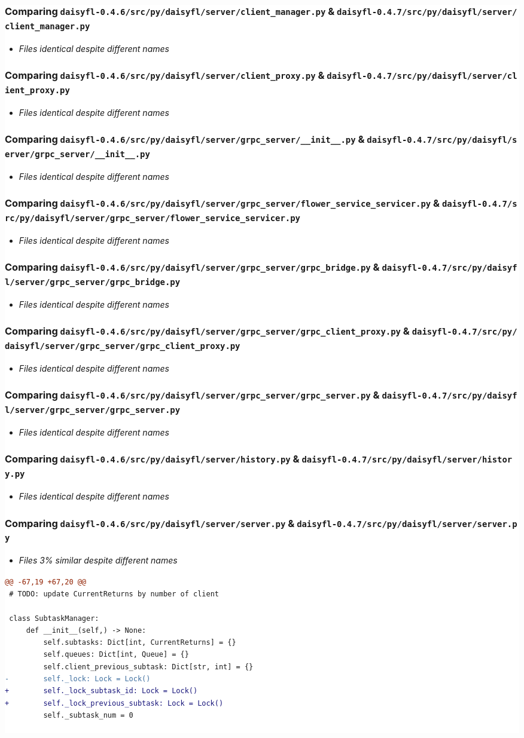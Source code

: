 ### Comparing `daisyfl-0.4.6/src/py/daisyfl/server/client_manager.py` & `daisyfl-0.4.7/src/py/daisyfl/server/client_manager.py`

 * *Files identical despite different names*

### Comparing `daisyfl-0.4.6/src/py/daisyfl/server/client_proxy.py` & `daisyfl-0.4.7/src/py/daisyfl/server/client_proxy.py`

 * *Files identical despite different names*

### Comparing `daisyfl-0.4.6/src/py/daisyfl/server/grpc_server/__init__.py` & `daisyfl-0.4.7/src/py/daisyfl/server/grpc_server/__init__.py`

 * *Files identical despite different names*

### Comparing `daisyfl-0.4.6/src/py/daisyfl/server/grpc_server/flower_service_servicer.py` & `daisyfl-0.4.7/src/py/daisyfl/server/grpc_server/flower_service_servicer.py`

 * *Files identical despite different names*

### Comparing `daisyfl-0.4.6/src/py/daisyfl/server/grpc_server/grpc_bridge.py` & `daisyfl-0.4.7/src/py/daisyfl/server/grpc_server/grpc_bridge.py`

 * *Files identical despite different names*

### Comparing `daisyfl-0.4.6/src/py/daisyfl/server/grpc_server/grpc_client_proxy.py` & `daisyfl-0.4.7/src/py/daisyfl/server/grpc_server/grpc_client_proxy.py`

 * *Files identical despite different names*

### Comparing `daisyfl-0.4.6/src/py/daisyfl/server/grpc_server/grpc_server.py` & `daisyfl-0.4.7/src/py/daisyfl/server/grpc_server/grpc_server.py`

 * *Files identical despite different names*

### Comparing `daisyfl-0.4.6/src/py/daisyfl/server/history.py` & `daisyfl-0.4.7/src/py/daisyfl/server/history.py`

 * *Files identical despite different names*

### Comparing `daisyfl-0.4.6/src/py/daisyfl/server/server.py` & `daisyfl-0.4.7/src/py/daisyfl/server/server.py`

 * *Files 3% similar despite different names*

```diff
@@ -67,19 +67,20 @@
 # TODO: update CurrentReturns by number of client
 
 class SubtaskManager:
     def __init__(self,) -> None:
         self.subtasks: Dict[int, CurrentReturns] = {}
         self.queues: Dict[int, Queue] = {}
         self.client_previous_subtask: Dict[str, int] = {}
-        self._lock: Lock = Lock()
+        self._lock_subtask_id: Lock = Lock()
+        self._lock_previous_subtask: Lock = Lock()
         self._subtask_num = 0
     
```